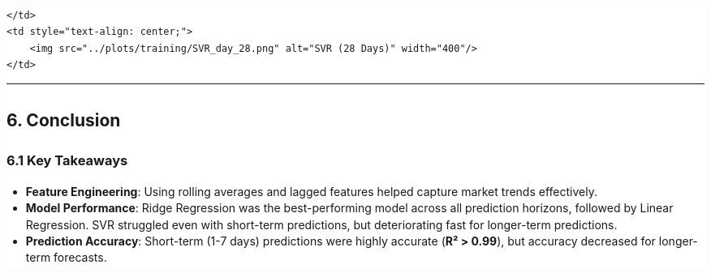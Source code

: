     </td>
    <td style="text-align: center;">
        <img src="../plots/training/SVR_day_28.png" alt="SVR (28 Days)" width="400"/>
    </td>
</tr>
</table>

---

## **6. Conclusion**

### **6.1 Key Takeaways**

- **Feature Engineering**: Using rolling averages and lagged features helped capture market trends effectively.
- **Model Performance**: Ridge Regression was the best-performing model across all prediction horizons, followed by
  Linear Regression. SVR struggled even with short-term predictions, but deteriorating fast for longer-term predictions.
- **Prediction Accuracy**: Short-term (1-7 days) predictions were highly accurate (**R² > 0.99**), but accuracy
  decreased for longer-term forecasts.
